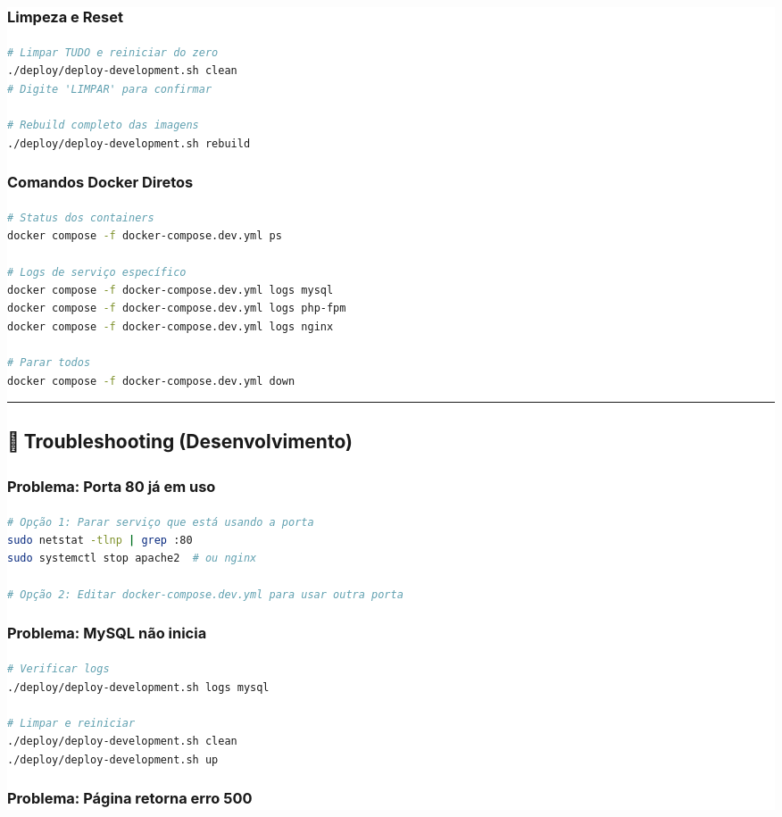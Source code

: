 ### Limpeza e Reset

```bash
# Limpar TUDO e reiniciar do zero
./deploy/deploy-development.sh clean
# Digite 'LIMPAR' para confirmar

# Rebuild completo das imagens
./deploy/deploy-development.sh rebuild
```

### Comandos Docker Diretos

```bash
# Status dos containers
docker compose -f docker-compose.dev.yml ps

# Logs de serviço específico
docker compose -f docker-compose.dev.yml logs mysql
docker compose -f docker-compose.dev.yml logs php-fpm
docker compose -f docker-compose.dev.yml logs nginx

# Parar todos
docker compose -f docker-compose.dev.yml down
```

---

## 🔧 Troubleshooting (Desenvolvimento)

### Problema: Porta 80 já em uso

```bash
# Opção 1: Parar serviço que está usando a porta
sudo netstat -tlnp | grep :80
sudo systemctl stop apache2  # ou nginx

# Opção 2: Editar docker-compose.dev.yml para usar outra porta
```

### Problema: MySQL não inicia

```bash
# Verificar logs
./deploy/deploy-development.sh logs mysql

# Limpar e reiniciar
./deploy/deploy-development.sh clean
./deploy/deploy-development.sh up
```

### Problema: Página retorna erro 500
